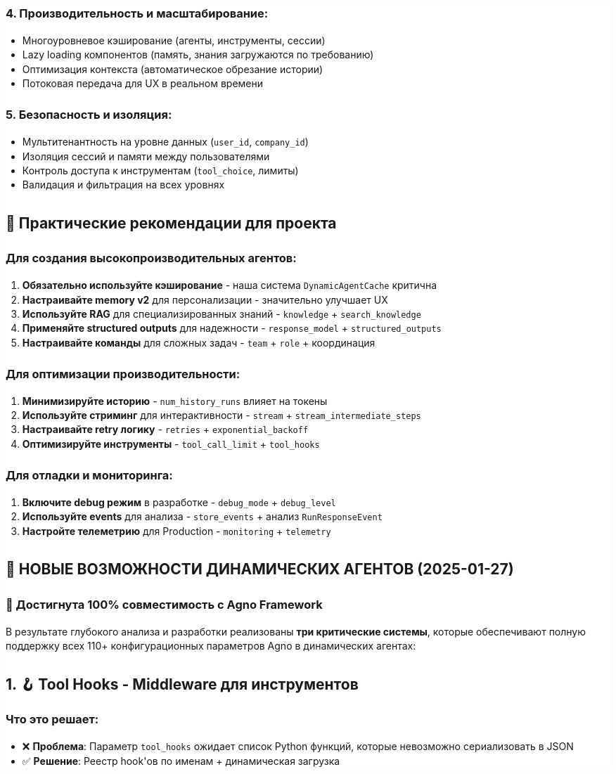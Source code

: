 ### 4. **Производительность и масштабирование**:

- Многоуровневое кэширование (агенты, инструменты, сессии)
- Lazy loading компонентов (память, знания загружаются по требованию)
- Оптимизация контекста (автоматическое обрезание истории)
- Потоковая передача для UX в реальном времени

### 5. **Безопасность и изоляция**:

- Мультитенантность на уровне данных (`user_id`, `company_id`)
- Изоляция сессий и памяти между пользователями
- Контроль доступа к инструментам (`tool_choice`, лимиты)
- Валидация и фильтрация на всех уровнях

## 🚀 Практические рекомендации для проекта

### Для создания высокопроизводительных агентов:

1. **Обязательно используйте кэширование** - наша система `DynamicAgentCache` критична
2. **Настраивайте memory v2** для персонализации - значительно улучшает UX
3. **Используйте RAG** для специализированных знаний - `knowledge` + `search_knowledge`
4. **Применяйте structured outputs** для надежности - `response_model` + `structured_outputs`
5. **Настраивайте команды** для сложных задач - `team` + `role` + координация

### Для оптимизации производительности:

1. **Минимизируйте историю** - `num_history_runs` влияет на токены
2. **Используйте стриминг** для интерактивности - `stream` + `stream_intermediate_steps`
3. **Настраивайте retry логику** - `retries` + `exponential_backoff`
4. **Оптимизируйте инструменты** - `tool_call_limit` + `tool_hooks`

### Для отладки и мониторинга:

1. **Включите debug режим** в разработке - `debug_mode` + `debug_level`
2. **Используйте events** для анализа - `store_events` + анализ `RunResponseEvent`
3. **Настройте телеметрию** для Production - `monitoring` + `telemetry`

## 🚀 НОВЫЕ ВОЗМОЖНОСТИ ДИНАМИЧЕСКИХ АГЕНТОВ (2025-01-27)

### 🎯 Достигнута 100% совместимость с Agno Framework

В результате глубокого анализа и разработки реализованы **три критические системы**, которые обеспечивают полную поддержку всех 110+ конфигурационных параметров Agno в динамических агентах:

## 1. 🪝 Tool Hooks - Middleware для инструментов

### Что это решает:

- ❌ **Проблема**: Параметр `tool_hooks` ожидает список Python функций, которые невозможно сериализовать в JSON
- ✅ **Решение**: Реестр hook'ов по именам + динамическая загрузка

